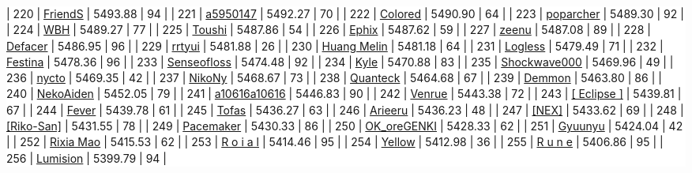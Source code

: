 | 220 | [FriendS](https://osu.ppy.sh/u/4052432) | 5493.88 | 94 |
| 221 | [a5950147](https://osu.ppy.sh/u/528881) | 5492.27 | 70 |
| 222 | [Colored](https://osu.ppy.sh/u/827563) | 5490.90 | 64 |
| 223 | [poparcher](https://osu.ppy.sh/u/2505341) | 5489.30 | 92 |
| 224 | [WBH](https://osu.ppy.sh/u/2513131) | 5489.27 | 77 |
| 225 | [Toushi](https://osu.ppy.sh/u/2367825) | 5487.86 | 54 |
| 226 | [Ephix](https://osu.ppy.sh/u/3772251) | 5487.62 | 59 |
| 227 | [zeenu](https://osu.ppy.sh/u/3528496) | 5487.08 | 89 |
| 228 | [Defacer](https://osu.ppy.sh/u/1159024) | 5486.95 | 96 |
| 229 | [rrtyui](https://osu.ppy.sh/u/352328) | 5481.88 | 26 |
| 230 | [Huang Melin](https://osu.ppy.sh/u/643390) | 5481.18 | 64 |
| 231 | [Logless](https://osu.ppy.sh/u/4474167) | 5479.49 | 71 |
| 232 | [Festina](https://osu.ppy.sh/u/6428769) | 5478.36 | 96 |
| 233 | [Senseofloss](https://osu.ppy.sh/u/4560330) | 5474.48 | 92 |
| 234 | [Kyle](https://osu.ppy.sh/u/2694475) | 5470.88 | 83 |
| 235 | [Shockwave000](https://osu.ppy.sh/u/2295157) | 5469.96 | 49 |
| 236 | [nycto](https://osu.ppy.sh/u/2867764) | 5469.35 | 42 |
| 237 | [NikoNy](https://osu.ppy.sh/u/882686) | 5468.67 | 73 |
| 238 | [Quanteck](https://osu.ppy.sh/u/2122400) | 5464.68 | 67 |
| 239 | [Demmon](https://osu.ppy.sh/u/1710334) | 5463.80 | 86 |
| 240 | [NekoAiden](https://osu.ppy.sh/u/2661942) | 5452.05 | 79 |
| 241 | [a10616a10616](https://osu.ppy.sh/u/1613663) | 5446.83 | 90 |
| 242 | [Venrue](https://osu.ppy.sh/u/3004893) | 5443.38 | 72 |
| 243 | [[ Eclipse ]](https://osu.ppy.sh/u/3195574) | 5439.81 | 67 |
| 244 | [Fever](https://osu.ppy.sh/u/1900018) | 5439.78 | 61 |
| 245 | [Tofas](https://osu.ppy.sh/u/2755584) | 5436.27 | 63 |
| 246 | [Arieeru](https://osu.ppy.sh/u/1811271) | 5436.23 | 48 |
| 247 | [[NEX]](https://osu.ppy.sh/u/1662669) | 5433.62 | 69 |
| 248 | [[Riko-San]](https://osu.ppy.sh/u/3626278) | 5431.55 | 78 |
| 249 | [Pacemaker](https://osu.ppy.sh/u/1632493) | 5430.33 | 86 |
| 250 | [OK_oreGENKI](https://osu.ppy.sh/u/2444995) | 5428.33 | 62 |
| 251 | [Gyuunyu](https://osu.ppy.sh/u/799102) | 5424.04 | 42 |
| 252 | [Rixia Mao](https://osu.ppy.sh/u/3314431) | 5415.53 | 62 |
| 253 | [R o i a l](https://osu.ppy.sh/u/1325782) | 5414.46 | 95 |
| 254 | [Yellow](https://osu.ppy.sh/u/1203216) | 5412.98 | 36 |
| 255 | [R u n e](https://osu.ppy.sh/u/1355814) | 5406.86 | 95 |
| 256 | [Lumision](https://osu.ppy.sh/u/3948432) | 5399.79 | 94 |